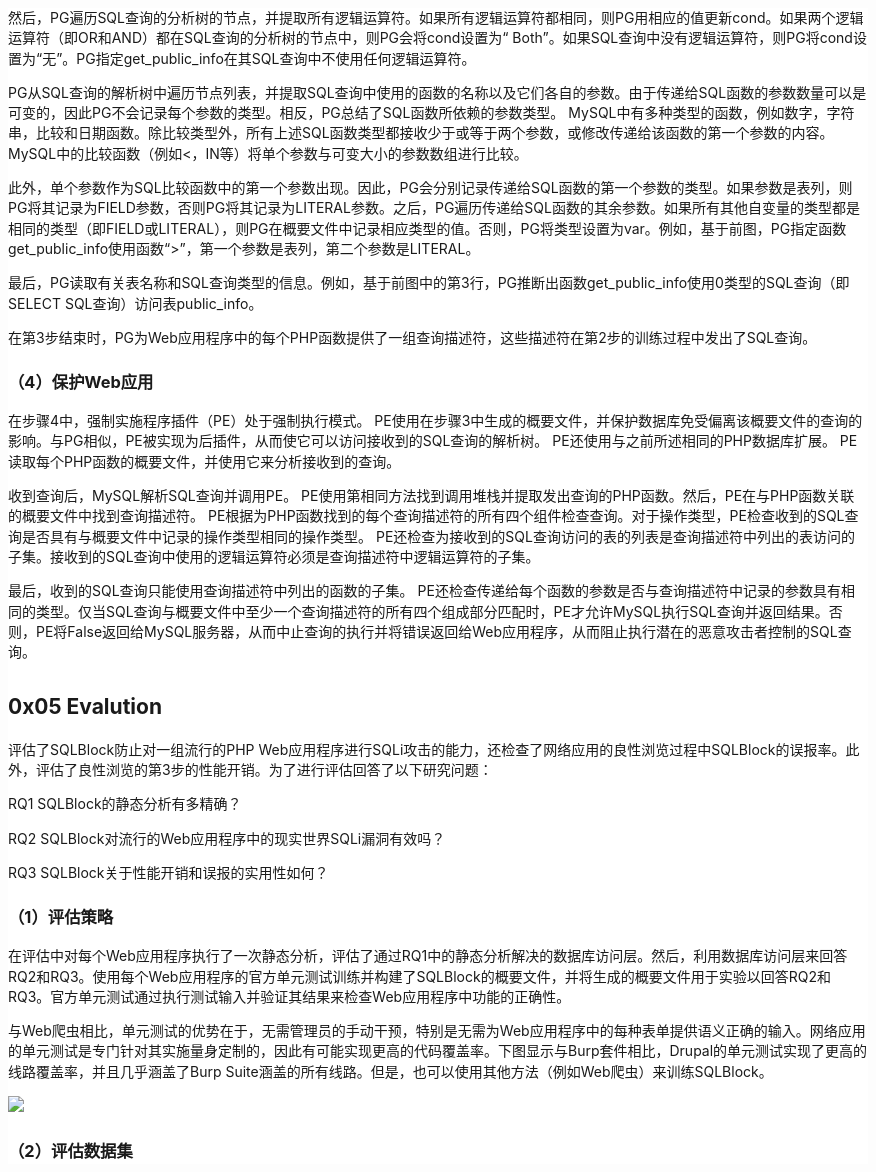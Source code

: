 然后，PG遍历SQL查询的分析树的节点，并提取所有逻辑运算符。如果所有逻辑运算符都相同，则PG用相应的值更新cond。如果两个逻辑运算符（即OR和AND）都在SQL查询的分析树的节点中，则PG会将cond设置为“ Both”。如果SQL查询中没有逻辑运算符，则PG将cond设置为“无”。PG指定get_public_info在其SQL查询中不使用任何逻辑运算符。

PG从SQL查询的解析树中遍历节点列表，并提取SQL查询中使用的函数的名称以及它们各自的参数。由于传递给SQL函数的参数数量可以是可变的，因此PG不会记录每个参数的类型。相反，PG总结了SQL函数所依赖的参数类型。 MySQL中有多种类型的函数，例如数字，字符串，比较和日期函数。除比较类型外，所有上述SQL函数类型都接收少于或等于两个参数，或修改传递给该函数的第一个参数的内容。 MySQL中的比较函数（例如&lt;，IN等）将单个参数与可变大小的参数数组进行比较。

此外，单个参数作为SQL比较函数中的第一个参数出现。因此，PG会分别记录传递给SQL函数的第一个参数的类型。如果参数是表列，则PG将其记录为FIELD参数，否则PG将其记录为LITERAL参数。之后，PG遍历传递给SQL函数的其余参数。如果所有其他自变量的类型都是相同的类型（即FIELD或LITERAL），则PG在概要文件中记录相应类型的值。否则，PG将类型设置为var。例如，基于前图，PG指定函数get_public_info使用函数“&gt;”，第一个参数是表列，第二个参数是LITERAL。

最后，PG读取有关表名称和SQL查询类型的信息。例如，基于前图中的第3行，PG推断出函数get_public_info使用0类型的SQL查询（即SELECT SQL查询）访问表public_info。

在第3步结束时，PG为Web应用程序中的每个PHP函数提供了一组查询描述符，这些描述符在第2步的训练过程中发出了SQL查询。

### <a class="reference-link" name="%EF%BC%884%EF%BC%89%E4%BF%9D%E6%8A%A4Web%E5%BA%94%E7%94%A8"></a>（4）保护Web应用

在步骤4中，强制实施程序插件（PE）处于强制执行模式。 PE使用在步骤3中生成的概要文件，并保护数据库免受偏离该概要文件的查询的影响。与PG相似，PE被实现为后插件，从而使它可以访问接收到的SQL查询的解析树。 PE还使用与之前所述相同的PHP数据库扩展。 PE读取每个PHP函数的概要文件，并使用它来分析接收到的查询。

收到查询后，MySQL解析SQL查询并调用PE。 PE使用第相同方法找到调用堆栈并提取发出查询的PHP函数。然后，PE在与PHP函数关联的概要文件中找到查询描述符。 PE根据为PHP函数找到的每个查询描述符的所有四个组件检查查询。对于操作类型，PE检查收到的SQL查询是否具有与概要文件中记录的操作类型相同的操作类型。 PE还检查为接收到的SQL查询访问的表的列表是查询描述符中列出的表访问的子集。接收到的SQL查询中使用的逻辑运算符必须是查询描述符中逻辑运算符的子集。

最后，收到的SQL查询只能使用查询描述符中列出的函数的子集。 PE还检查传递给每个函数的参数是否与查询描述符中记录的参数具有相同的类型。仅当SQL查询与概要文件中至少一个查询描述符的所有四个组成部分匹配时，PE才允许MySQL执行SQL查询并返回结果。否则，PE将False返回给MySQL服务器，从而中止查询的执行并将错误返回给Web应用程序，从而阻止执行潜在的恶意攻击者控制的SQL查询。



## 0x05 Evalution

评估了SQLBlock防止对一组流行的PHP Web应用程序进行SQLi攻击的能力，还检查了网络应用的良性浏览过程中SQLBlock的误报率。此外，评估了良性浏览的第3步的性能开销。为了进行评估回答了以下研究问题：

RQ1 SQLBlock的静态分析有多精确？

RQ2 SQLBlock对流行的Web应用程序中的现实世界SQLi漏洞有效吗？

RQ3 SQLBlock关于性能开销和误报的实用性如何？

### <a class="reference-link" name="%EF%BC%881%EF%BC%89%E8%AF%84%E4%BC%B0%E7%AD%96%E7%95%A5"></a>（1）评估策略

在评估中对每个Web应用程序执行了一次静态分析，评估了通过RQ1中的静态分析解决的数据库访问层。然后，利用数据库访问层来回答RQ2和RQ3。使用每个Web应用程序的官方单元测试训练并构建了SQLBlock的概要文件，并将生成的概要文件用于实验以回答RQ2和RQ3。官方单元测试通过执行测试输入并验证其结果来检查Web应用程序中功能的正确性。

与Web爬虫相比，单元测试的优势在于，无需管理员的手动干预，特别是无需为Web应用程序中的每种表单提供语义正确的输入。网络应用的单元测试是专门针对其实施量身定制的，因此有可能实现更高的代码覆盖率。下图显示与Burp套件相比，Drupal的单元测试实现了更高的线路覆盖率，并且几乎涵盖了Burp Suite涵盖的所有线路。但是，也可以使用其他方法（例如Web爬虫）来训练SQLBlock。

[![](https://p4.ssl.qhimg.com/t013e383d0393c087f4.png)](https://p4.ssl.qhimg.com/t013e383d0393c087f4.png)

### <a class="reference-link" name="%EF%BC%882%EF%BC%89%E8%AF%84%E4%BC%B0%E6%95%B0%E6%8D%AE%E9%9B%86"></a>（2）评估数据集
